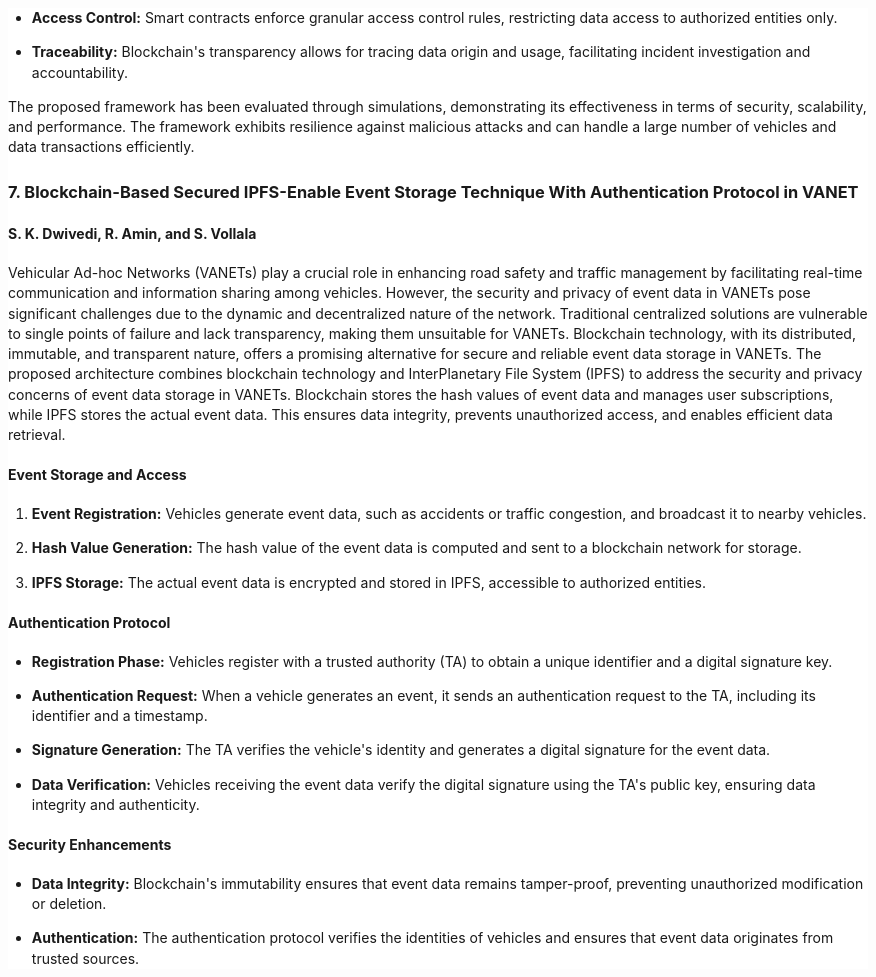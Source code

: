- **Access Control:** Smart contracts enforce granular access control rules, restricting data access to authorized entities only.

- **Traceability:** Blockchain's transparency allows for tracing data origin and usage, facilitating incident investigation and accountability.

The proposed framework has been evaluated through simulations, demonstrating its effectiveness in terms of security, scalability, and performance. The framework exhibits resilience against malicious attacks and can handle a large number of vehicles and data transactions efficiently.


### 7. Blockchain-Based Secured IPFS-Enable Event Storage Technique With Authentication Protocol in VANET
#### S. K. Dwivedi, R. Amin, and S. Vollala

Vehicular Ad-hoc Networks (VANETs) play a crucial role in enhancing road safety and traffic management by facilitating real-time communication and information sharing among vehicles. However, the security and privacy of event data in VANETs pose significant challenges due to the dynamic and decentralized nature of the network. Traditional centralized solutions are vulnerable to single points of failure and lack transparency, making them unsuitable for VANETs. Blockchain technology, with its distributed, immutable, and transparent nature, offers a promising alternative for secure and reliable event data storage in VANETs.
The proposed architecture combines blockchain technology and InterPlanetary File System (IPFS) to address the security and privacy concerns of event data storage in VANETs. Blockchain stores the hash values of event data and manages user subscriptions, while IPFS stores the actual event data. This ensures data integrity, prevents unauthorized access, and enables efficient data retrieval.

#### Event Storage and Access
1. **Event Registration:** Vehicles generate event data, such as accidents or traffic congestion, and broadcast it to nearby vehicles.

2. **Hash Value Generation:** The hash value of the event data is computed and sent to a blockchain network for storage.

3. **IPFS Storage:** The actual event data is encrypted and stored in IPFS, accessible to authorized entities.

#### Authentication Protocol
- **Registration Phase:** Vehicles register with a trusted authority (TA) to obtain a unique identifier and a digital signature key.

- **Authentication Request:** When a vehicle generates an event, it sends an authentication request to the TA, including its identifier and a timestamp.

- **Signature Generation:** The TA verifies the vehicle's identity and generates a digital signature for the event data.

- **Data Verification:** Vehicles receiving the event data verify the digital signature using the TA's public key, ensuring data integrity and authenticity.

#### Security Enhancements
- **Data Integrity:** Blockchain's immutability ensures that event data remains tamper-proof, preventing unauthorized modification or deletion.

- **Authentication:** The authentication protocol verifies the identities of vehicles and ensures that event data originates from trusted sources.
